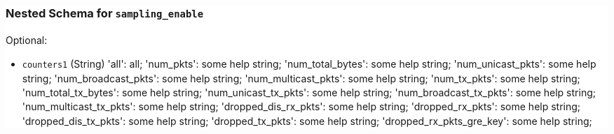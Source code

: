 

<a id="nestedblock--sampling_enable"></a>
### Nested Schema for `sampling_enable`

Optional:

- `counters1` (String) 'all': all; 'num_pkts': some help string; 'num_total_bytes': some help string; 'num_unicast_pkts': some help string; 'num_broadcast_pkts': some help string; 'num_multicast_pkts': some help string; 'num_tx_pkts': some help string; 'num_total_tx_bytes': some help string; 'num_unicast_tx_pkts': some help string; 'num_broadcast_tx_pkts': some help string; 'num_multicast_tx_pkts': some help string; 'dropped_dis_rx_pkts': some help string; 'dropped_rx_pkts': some help string; 'dropped_dis_tx_pkts': some help string; 'dropped_tx_pkts': some help string; 'dropped_rx_pkts_gre_key': some help string;


